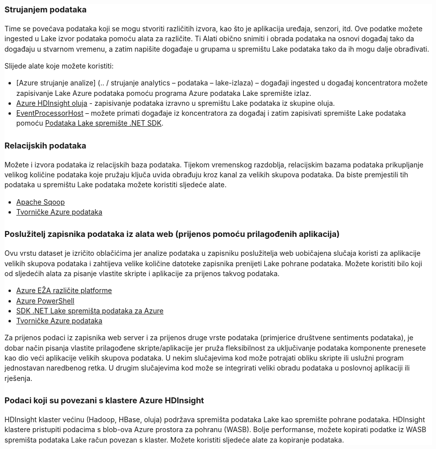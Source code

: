  
### <a name="streamed-data"></a>Strujanjem podataka

Time se povećava podataka koji se mogu stvoriti različitih izvora, kao što je aplikacija uređaja, senzori, itd. Ove podatke možete ingested u Lake izvor podataka pomoću alata za različite. Ti Alati obično snimiti i obrada podataka na osnovi događaj tako da događaju u stvarnom vremenu, a zatim napišite događaje u grupama u spremištu Lake podataka tako da ih mogu dalje obrađivati. 

Slijede alate koje možete koristiti:
 
* [Azure strujanje analize] (.. / strujanje analytics – podataka – lake-izlaza) – događaji ingested u događaj koncentratora možete zapisivanje Lake Azure podataka pomoću programa Azure podataka Lake spremište izlaz.
* [Azure HDInsight oluja](../hdinsight/hdinsight-storm-write-data-lake-store.md) - zapisivanje podataka izravno u spremištu Lake podataka iz skupine oluja.
* [EventProcessorHost](../event-hubs/event-hubs-csharp-ephcs-getstarted.md#receive-messages-with-eventprocessorhost) – možete primati događaje iz koncentratora za događaj i zatim zapisivati spremište Lake podataka pomoću [Podataka Lake spremište .NET SDK](data-lake-store-get-started-net-sdk.md).

### <a name="relational-data"></a>Relacijskih podataka

Možete i izvora podataka iz relacijskih baza podataka. Tijekom vremenskog razdoblja, relacijskim bazama podataka prikupljanje velikog količine podataka koje pružaju ključa uvida obrađuju kroz kanal za velikih skupova podataka. Da biste premjestili tih podataka u spremištu Lake podataka možete koristiti sljedeće alate.

* [Apache Sqoop](data-lake-store-data-transfer-sql-sqoop.md)
* [Tvorničke Azure podataka](../data-factory/data-factory-data-movement-activities.md)

### <a name="web-server-log-data-upload-using-custom-applications"></a>Poslužitelj zapisnika podataka iz alata web (prijenos pomoću prilagođenih aplikacija)

Ovu vrstu dataset je izričito oblačićima jer analize podataka u zapisniku poslužitelja web uobičajena slučaja koristi za aplikacije velikih skupova podataka i zahtijeva velike količine datoteke zapisnika prenijeti Lake pohrane podataka. Možete koristiti bilo koji od sljedećih alata za pisanje vlastite skripte i aplikacije za prijenos takvog podataka.

* [Azure EŽA različite platforme](data-lake-store-get-started-cli.md)
* [Azure PowerShell](data-lake-store-get-started-powershell.md)
* [SDK .NET Lake spremišta podataka za Azure](data-lake-store-get-started-net-sdk.md)
* [Tvorničke Azure podataka](../data-factory/data-factory-data-movement-activities.md)

Za prijenos podaci iz zapisnika web server i za prijenos druge vrste podataka (primjerice društvene sentiments podataka), je dobar način pisanja vlastite prilagođene skripte/aplikacije jer pruža fleksibilnost za uključivanje podataka komponente prenesete kao dio veći aplikacije velikih skupova podataka. U nekim slučajevima kod može potrajati obliku skripte ili uslužni program jednostavan naredbenog retka. U drugim slučajevima kod može se integrirati veliki obradu podataka u poslovnoj aplikaciji ili rješenja.


### <a name="data-associated-with-azure-hdinsight-clusters"></a>Podaci koji su povezani s klastere Azure HDInsight

HDInsight klaster većinu (Hadoop, HBase, oluja) podržava spremišta podataka Lake kao spremište pohrane podataka. HDInsight klastere pristupiti podacima s blob-ova Azure prostora za pohranu (WASB). Bolje performanse, možete kopirati podatke iz WASB spremišta podataka Lake račun povezan s klaster. Možete koristiti sljedeće alate za kopiranje podataka.
